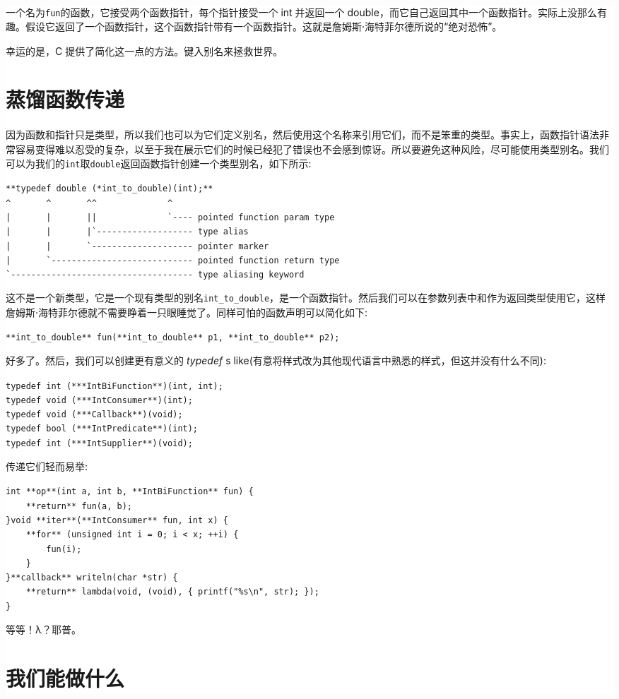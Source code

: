 一个名为`fun`的函数，它接受两个函数指针，每个指针接受一个 int 并返回一个 double，而它自己返回其中一个函数指针。实际上没那么有趣。假设它返回了一个函数指针，这个函数指针带有一个函数指针。这就是詹姆斯·海特菲尔德所说的“绝对恐怖”。

幸运的是，C 提供了简化这一点的方法。键入别名来拯救世界。

# 蒸馏函数传递

因为函数和指针只是类型，所以我们也可以为它们定义别名，然后使用这个名称来引用它们，而不是笨重的类型。事实上，函数指针语法非常容易变得难以忍受的复杂，以至于我在展示它们的时候已经犯了错误也不会感到惊讶。所以要避免这种风险，尽可能使用类型别名。我们可以为我们的`int`取`double`返回函数指针创建一个类型别名，如下所示:

```
**typedef double (*int_to_double)(int);**
^       ^       ^^              ^
|       |       ||              `---- pointed function param type
|       |       |`------------------- type alias
|       |       `-------------------- pointer marker
|       `---------------------------- pointed function return type
`------------------------------------ type aliasing keyword
```

这不是一个新类型，它是一个现有类型的别名`int_to_double`，是一个函数指针。然后我们可以在参数列表中和作为返回类型使用它，这样詹姆斯·海特菲尔德就不需要睁着一只眼睡觉了。同样可怕的函数声明可以简化如下:

```
**int_to_double** fun(**int_to_double** p1, **int_to_double** p2);
```

好多了。然后，我们可以创建更有意义的 *typedef* s like(有意将样式改为其他现代语言中熟悉的样式，但这并没有什么不同):

```
typedef int (***IntBiFunction**)(int, int);
typedef void (***IntConsumer**)(int);
typedef void (***Callback**)(void);
typedef bool (***IntPredicate**)(int);
typedef int (***IntSupplier**)(void);
```

传递它们轻而易举:

```
int **op**(int a, int b, **IntBiFunction** fun) {
    **return** fun(a, b);
}void **iter**(**IntConsumer** fun, int x) {
    **for** (unsigned int i = 0; i < x; ++i) {
        fun(i);
    }
}**callback** writeln(char *str) {
    **return** lambda(void, (void), { printf("%s\n", str); });
}
```

等等！λ？耶普。

# 我们能做什么
